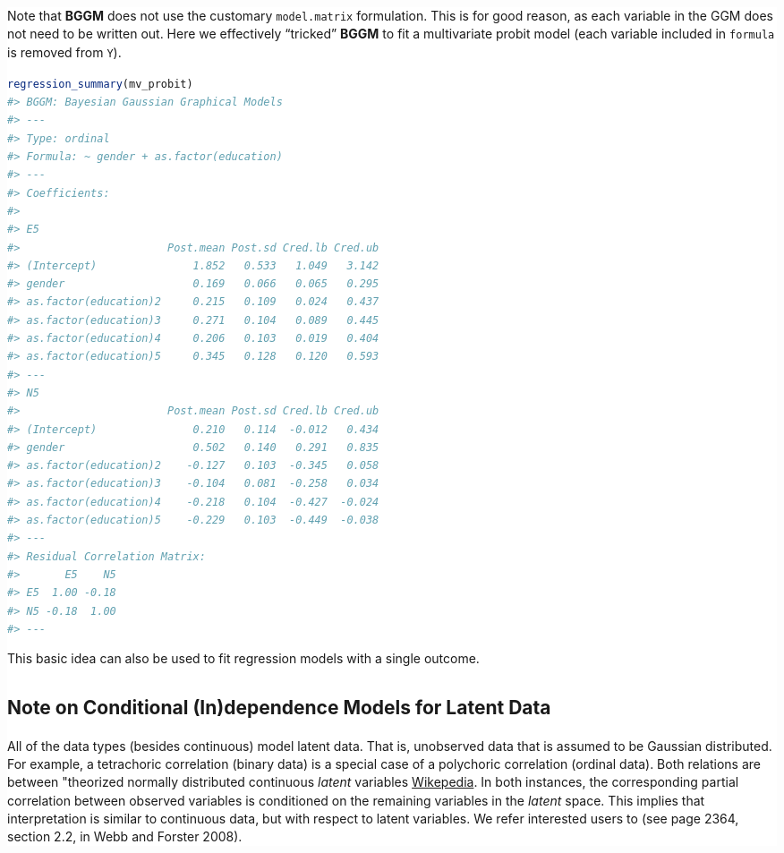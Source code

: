 Note that **BGGM** does not use the customary `model.matrix`
formulation. This is for good reason, as each variable in the GGM does
not need to be written out. Here we effectively “tricked” **BGGM** to
fit a multivariate probit model (each variable included in `formula` is
removed from `Y`).

``` r
regression_summary(mv_probit)
#> BGGM: Bayesian Gaussian Graphical Models 
#> --- 
#> Type: ordinal 
#> Formula: ~ gender + as.factor(education) 
#> --- 
#> Coefficients: 
#>  
#> E5 
#>                       Post.mean Post.sd Cred.lb Cred.ub
#> (Intercept)               1.852   0.533   1.049   3.142
#> gender                    0.169   0.066   0.065   0.295
#> as.factor(education)2     0.215   0.109   0.024   0.437
#> as.factor(education)3     0.271   0.104   0.089   0.445
#> as.factor(education)4     0.206   0.103   0.019   0.404
#> as.factor(education)5     0.345   0.128   0.120   0.593
#> --- 
#> N5 
#>                       Post.mean Post.sd Cred.lb Cred.ub
#> (Intercept)               0.210   0.114  -0.012   0.434
#> gender                    0.502   0.140   0.291   0.835
#> as.factor(education)2    -0.127   0.103  -0.345   0.058
#> as.factor(education)3    -0.104   0.081  -0.258   0.034
#> as.factor(education)4    -0.218   0.104  -0.427  -0.024
#> as.factor(education)5    -0.229   0.103  -0.449  -0.038
#> --- 
#> Residual Correlation Matrix: 
#>       E5    N5
#> E5  1.00 -0.18
#> N5 -0.18  1.00
#> ---
```

This basic idea can also be used to fit regression models with a single
outcome.

## Note on Conditional (In)dependence Models for Latent Data

All of the data types (besides continuous) model latent data. That is,
unobserved data that is assumed to be Gaussian distributed. For example,
a tetrachoric correlation (binary data) is a special case of a
polychoric correlation (ordinal data). Both relations are between
"theorized normally distributed continuous *latent* variables
[Wikepedia](https://en.wikipedia.org/wiki/Polychoric_correlation). In
both instances, the corresponding partial correlation between observed
variables is conditioned on the remaining variables in the *latent*
space. This implies that interpretation is similar to continuous data,
but with respect to latent variables. We refer interested users to (see
page 2364, section 2.2, in Webb and Forster 2008).
